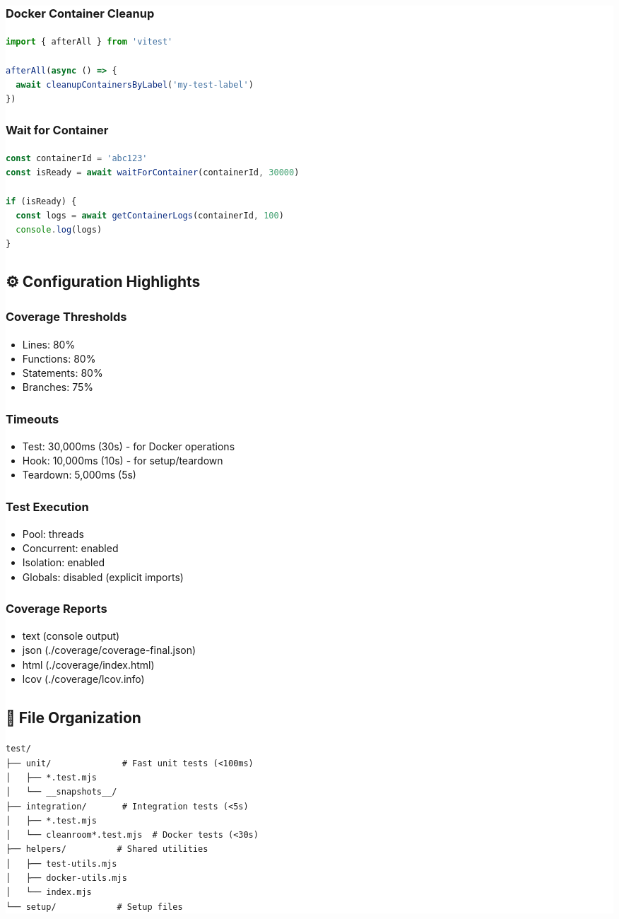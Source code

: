 ### Docker Container Cleanup
```javascript
import { afterAll } from 'vitest'

afterAll(async () => {
  await cleanupContainersByLabel('my-test-label')
})
```

### Wait for Container
```javascript
const containerId = 'abc123'
const isReady = await waitForContainer(containerId, 30000)

if (isReady) {
  const logs = await getContainerLogs(containerId, 100)
  console.log(logs)
}
```

## ⚙️ Configuration Highlights

### Coverage Thresholds
- Lines: 80%
- Functions: 80%
- Statements: 80%
- Branches: 75%

### Timeouts
- Test: 30,000ms (30s) - for Docker operations
- Hook: 10,000ms (10s) - for setup/teardown
- Teardown: 5,000ms (5s)

### Test Execution
- Pool: threads
- Concurrent: enabled
- Isolation: enabled
- Globals: disabled (explicit imports)

### Coverage Reports
- text (console output)
- json (./coverage/coverage-final.json)
- html (./coverage/index.html)
- lcov (./coverage/lcov.info)

## 📁 File Organization

```
test/
├── unit/              # Fast unit tests (<100ms)
│   ├── *.test.mjs
│   └── __snapshots__/
├── integration/       # Integration tests (<5s)
│   ├── *.test.mjs
│   └── cleanroom*.test.mjs  # Docker tests (<30s)
├── helpers/          # Shared utilities
│   ├── test-utils.mjs
│   ├── docker-utils.mjs
│   └── index.mjs
└── setup/            # Setup files
```

